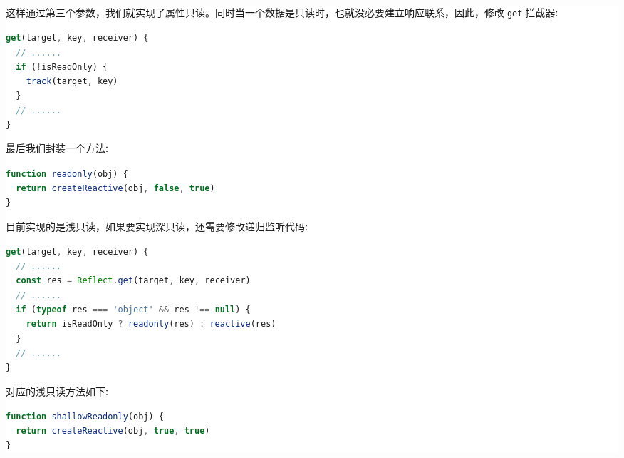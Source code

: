 这样通过第三个参数，我们就实现了属性只读。同时当一个数据是只读时，也就没必要建立响应联系，因此，修改 `get` 拦截器:

```js
get(target, key, receiver) {
  // ......
  if (!isReadOnly) { 
    track(target, key)
  }
  // ......
}
```
最后我们封装一个方法:

```js
function readonly(obj) {
  return createReactive(obj, false, true)
}
```

目前实现的是浅只读，如果要实现深只读，还需要修改递归监听代码:

```js
get(target, key, receiver) {
  // ......
  const res = Reflect.get(target, key, receiver)
  // ......
  if (typeof res === 'object' && res !== null) { 
    return isReadOnly ? readonly(res) : reactive(res)
  }
  // ......
}
```

对应的浅只读方法如下:

```js
function shallowReadonly(obj) {
  return createReactive(obj, true, true)
}
```